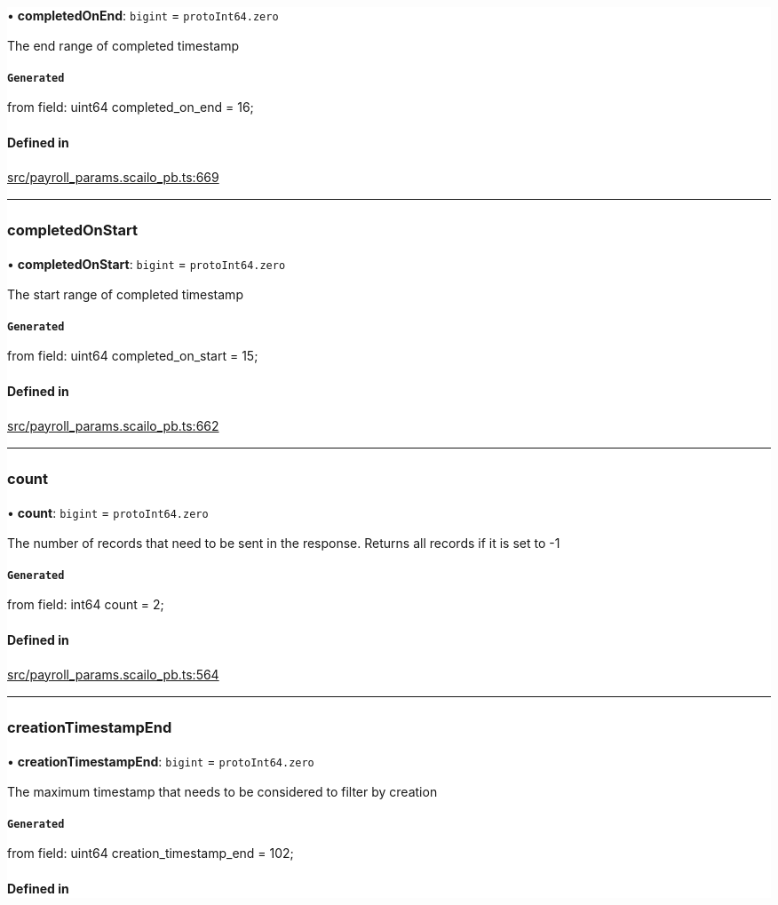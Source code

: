 • **completedOnEnd**: `bigint` = `protoInt64.zero`

The end range of completed timestamp

**`Generated`**

from field: uint64 completed_on_end = 16;

#### Defined in

[src/payroll_params.scailo_pb.ts:669](https://github.com/scailo/ts-sdk/blob/c10a36b57201dfa5903d4b53efa1e62aa6208936/src/payroll_params.scailo_pb.ts#L669)

___

### completedOnStart

• **completedOnStart**: `bigint` = `protoInt64.zero`

The start range of completed timestamp

**`Generated`**

from field: uint64 completed_on_start = 15;

#### Defined in

[src/payroll_params.scailo_pb.ts:662](https://github.com/scailo/ts-sdk/blob/c10a36b57201dfa5903d4b53efa1e62aa6208936/src/payroll_params.scailo_pb.ts#L662)

___

### count

• **count**: `bigint` = `protoInt64.zero`

The number of records that need to be sent in the response. Returns all records if it is set to -1

**`Generated`**

from field: int64 count = 2;

#### Defined in

[src/payroll_params.scailo_pb.ts:564](https://github.com/scailo/ts-sdk/blob/c10a36b57201dfa5903d4b53efa1e62aa6208936/src/payroll_params.scailo_pb.ts#L564)

___

### creationTimestampEnd

• **creationTimestampEnd**: `bigint` = `protoInt64.zero`

The maximum timestamp that needs to be considered to filter by creation

**`Generated`**

from field: uint64 creation_timestamp_end = 102;

#### Defined in
